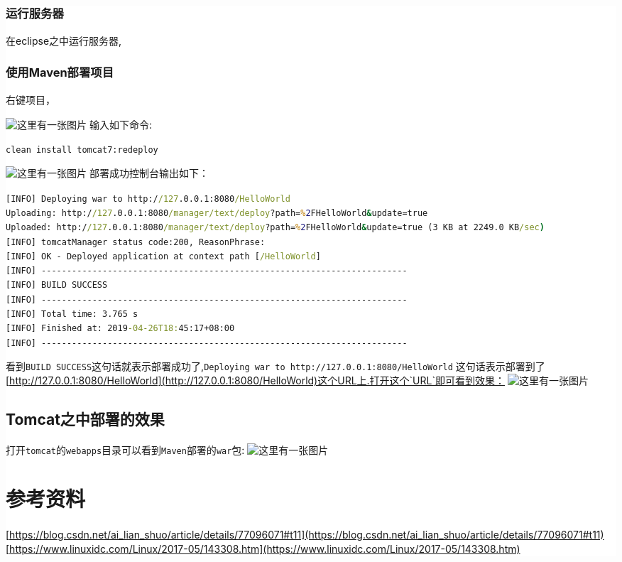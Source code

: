 ### 运行服务器 ###
在eclipse之中运行服务器,
### 使用Maven部署项目 ###
右键项目，

![这里有一张图片](https://image-1257720033.cos.ap-shanghai.myqcloud.com/blog/JavaEE/IDE/Eclipse/Maven/JavaWeb/12.png)
输入如下命令:
```cmd
clean install tomcat7:redeploy
```
![这里有一张图片](https://image-1257720033.cos.ap-shanghai.myqcloud.com/blog/JavaEE/IDE/Eclipse/Maven/JavaWeb/13.png)
部署成功控制台输出如下：
```cmd
[INFO] Deploying war to http://127.0.0.1:8080/HelloWorld  
Uploading: http://127.0.0.1:8080/manager/text/deploy?path=%2FHelloWorld&update=true
Uploaded: http://127.0.0.1:8080/manager/text/deploy?path=%2FHelloWorld&update=true (3 KB at 2249.0 KB/sec)
[INFO] tomcatManager status code:200, ReasonPhrase:
[INFO] OK - Deployed application at context path [/HelloWorld]
[INFO] ------------------------------------------------------------------------
[INFO] BUILD SUCCESS
[INFO] ------------------------------------------------------------------------
[INFO] Total time: 3.765 s
[INFO] Finished at: 2019-04-26T18:45:17+08:00
[INFO] ------------------------------------------------------------------------
```
看到`BUILD SUCCESS`这句话就表示部署成功了,`Deploying war to http://127.0.0.1:8080/HelloWorld`
这句话表示部署到了[http://127.0.0.1:8080/HelloWorld](http://127.0.0.1:8080/HelloWorld)这个URL上.打开这个`URL`即可看到效果：
![这里有一张图片](https://image-1257720033.cos.ap-shanghai.myqcloud.com/blog/JavaEE/IDE/Eclipse/Maven/JavaWeb/14.png)
## Tomcat之中部署的效果 ##
打开`tomcat`的`webapps`目录可以看到`Maven`部署的`war`包:
![这里有一张图片](https://image-1257720033.cos.ap-shanghai.myqcloud.com/blog/JavaEE/IDE/Eclipse/Maven/JavaWeb/15.png)

# 参考资料 #
[https://blog.csdn.net/ai_lian_shuo/article/details/77096071#t11](https://blog.csdn.net/ai_lian_shuo/article/details/77096071#t11)
[https://www.linuxidc.com/Linux/2017-05/143308.htm](https://www.linuxidc.com/Linux/2017-05/143308.htm)

